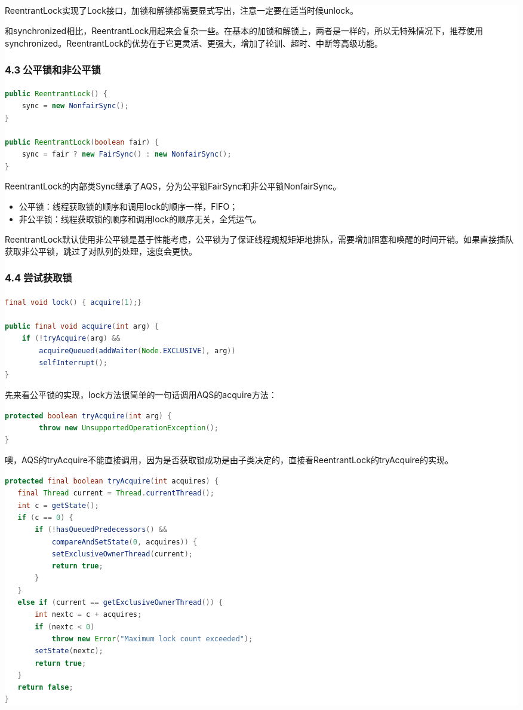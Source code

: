 ReentrantLock实现了Lock接口，加锁和解锁都需要显式写出，注意一定要在适当时候unlock。

和synchronized相比，ReentrantLock用起来会复杂一些。在基本的加锁和解锁上，两者是一样的，所以无特殊情况下，推荐使用synchronized。ReentrantLock的优势在于它更灵活、更强大，增加了轮训、超时、中断等高级功能。

### 4.3 公平锁和非公平锁

```java
public ReentrantLock() {
    sync = new NonfairSync();
}

public ReentrantLock(boolean fair) {
    sync = fair ? new FairSync() : new NonfairSync();
}
```

ReentrantLock的内部类Sync继承了AQS，分为公平锁FairSync和非公平锁NonfairSync。

- 公平锁：线程获取锁的顺序和调用lock的顺序一样，FIFO；
- 非公平锁：线程获取锁的顺序和调用lock的顺序无关，全凭运气。

ReentrantLock默认使用非公平锁是基于性能考虑，公平锁为了保证线程规规矩矩地排队，需要增加阻塞和唤醒的时间开销。如果直接插队获取非公平锁，跳过了对队列的处理，速度会更快。

### 4.4  尝试获取锁

```java
final void lock() { acquire(1);}

public final void acquire(int arg) {
    if (!tryAcquire(arg) &&
        acquireQueued(addWaiter(Node.EXCLUSIVE), arg))
        selfInterrupt();
}
```

先来看公平锁的实现，lock方法很简单的一句话调用AQS的acquire方法：

```java
protected boolean tryAcquire(int arg) {    
        throw new UnsupportedOperationException();
}
```

噢，AQS的tryAcquire不能直接调用，因为是否获取锁成功是由子类决定的，直接看ReentrantLock的tryAcquire的实现。

```java
protected final boolean tryAcquire(int acquires) {
   final Thread current = Thread.currentThread();
   int c = getState();
   if (c == 0) {
       if (!hasQueuedPredecessors() &&
           compareAndSetState(0, acquires)) {
           setExclusiveOwnerThread(current);
           return true;
       }
   }
   else if (current == getExclusiveOwnerThread()) {
       int nextc = c + acquires;
       if (nextc < 0)
           throw new Error("Maximum lock count exceeded");
       setState(nextc);
       return true;
   }
   return false;
}
```

